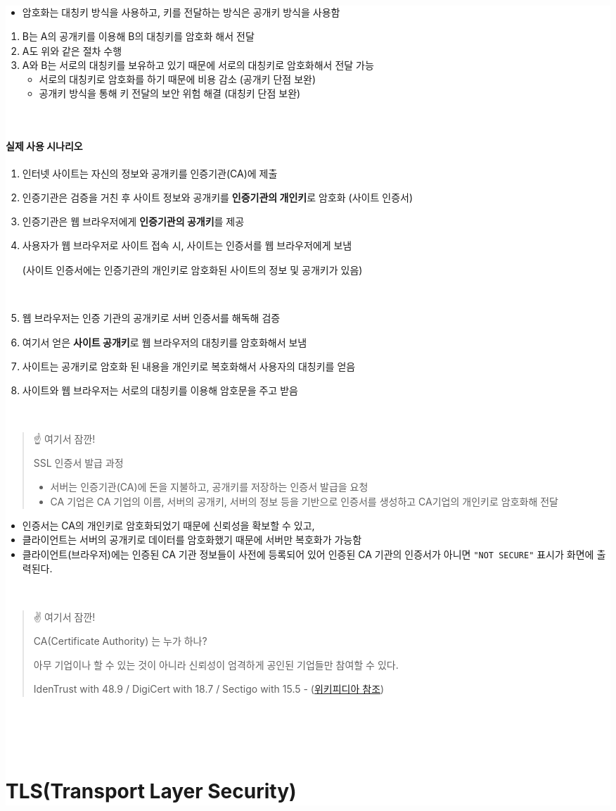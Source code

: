 - 암호화는 대칭키 방식을 사용하고, 키를 전달하는 방식은 공개키 방식을 사용함

1. B는 A의 공개키를 이용해 B의 대칭키를 암호화 해서 전달
2. A도 위와 같은 절차 수행
3. A와 B는 서로의 대칭키를 보유하고 있기 때문에 서로의 대칭키로 암호화해서 전달 가능
   - 서로의 대칭키로 암호화를 하기 때문에 비용 감소 (공개키 단점 보완)
   - 공개키 방식을 통해 키 전달의 보안 위험 해결 (대칭키 단점 보완)

<br>

#### 실제 사용 시나리오

1. 인터넷 사이트는 자신의 정보와 공개키를 인증기관(CA)에 제출

2. 인증기관은 검증을 거친 후 사이트 정보와 공개키를 **인증기관의 개인키**로 암호화 (사이트 인증서)

3. 인증기관은 웹 브라우저에게 **인증기관의 공개키**를 제공

4. 사용자가 웹 브라우저로 사이트 접속 시, 사이트는 인증서를 웹 브라우저에게 보냄

   (사이트 인증서에는 인증기관의 개인키로 암호화된 사이트의 정보 및 공개키가 있음)

   <br>

5. 웹 브라우저는 인증 기관의 공개키로 서버 인증서를 해독해 검증

6. 여기서 얻은 **사이트 공개키**로 웹 브라우저의 대칭키를 암호화해서 보냄

7. 사이트는 공개키로 암호화 된 내용을 개인키로 복호화해서 사용자의 대칭키를 얻음

8. 사이트와 웹 브라우저는 서로의 대칭키를 이용해 암호문을 주고 받음

<br>

> ☝️ 여기서 잠깐! 
>
> SSL 인증서 발급 과정
>
> - 서버는 인증기관(CA)에 돈을 지불하고, 공개키를 저장하는 인증서 발급을 요청
> - CA 기업은 CA 기업의 이름, 서버의 공개키, 서버의 정보 등을 기반으로 인증서를 생성하고 CA기업의 개인키로 암호화해 전달

- 인증서는 CA의 개인키로 암호화되었기 때문에 신뢰성을 확보할 수 있고,
- 클라이언트는 서버의 공개키로 데이터를 암호화했기 때문에 서버만 복호화가 가능함
- 클라이언트(브라우저)에는 인증된 CA 기관 정보들이 사전에 등록되어 있어 인증된 CA 기관의 인증서가 아니면 `"NOT SECURE"` 표시가 화면에 출력된다.

<br>

> ✌️ 여기서 잠깐!
>
> CA(Certificate Authority) 는 누가 하나?
>
> 아무 기업이나 할 수 있는 것이 아니라 신뢰성이 엄격하게 공인된 기업들만 참여할 수 있다.
>
> IdenTrust with 48.9 / DigiCert with 18.7 / Sectigo with 15.5 - ([위키피디아 참조](https://en.wikipedia.org/wiki/Certificate_authority))

<br><br><br>

# TLS(Transport Layer Security)
